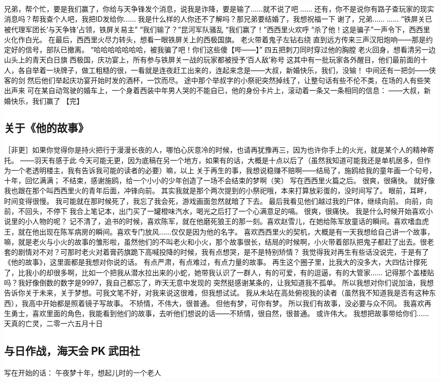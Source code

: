 兄弟，帮个忙，要是我们赢了，你给与天争锋发个消息，说我是诈降，要是输了……就不说了吧
……
还有，你不是说你有路子查玩家的现实消息吗？帮我查个人吧，我把ID发给你……
我是什么样的人你还不了解吗？那兄弟要结婚了，我想祝福一下
谢了，兄弟……
……
“铁屏关已被代理军团长’与天争锋’占领，铁屏关易主”
“我们输了？”昆河军队骚乱
“我们赢了！”西西里火欢呼
“杀了他！这是骗子”一声令下，西西里火化作白光。
在最后，西西里火尽力转头，想看一眼铁屏关上的西极国旗。
老火带着鬼子左钻右绕
直到远方传来三声汉阳炮响——那是约定好的信号，部队已撤离。
“哈哈哈哈哈哈哈，被我骗了吧！你们这些傻【哔——】”
四五把刺刀同时穿过他的胸膛
老火回身，想看清另一边山头上的青天白日旗
西极国，庆功宴上，所有参与铁屏关一战的玩家都被授予‘百人敌’称号
这其中有一批玩家各外醒目，他们最前面的十人，各自举着一块牌子，做工粗糙的很，一看就是连夜赶工出来的，连起来念是——大叔，新婚快乐，我们，没输！
中间还有一把剑——侠客的剑
然后他们举起庆功宴开始时发的酒杯，一饮而尽。
途中那个举叔字的小祭祀突然掉线了，让整句话有些不伦不类，在场的人有些笑出声来
可在某自动驾驶的婚车上，一个身着西装中年男人哭的不能自已，他的身份卡片上，滚动着一条又一条相同的信息：
——大叔，新婚快乐，我们赢了
【完】
## 关于《他的故事》
［非更］如果你觉得你是持火把行于漫漫长夜的人，哪怕心灰意冷的时候，也请再犹豫再三，因为也许你手上的火光，就是某个人的精神寄托。
——羽天有感于此
今天可能无更，因为底稿在另一个地方，如果有的话，大概是十点以后了（虽然我知道可能我还是单机居多，但作为一个老透明楼主，我有告诉我可能的读者的必要）嘛，以上
关于再生的事，我想说稳赚不赔啊——结局了，施鸥给我的童年画一个句号，十年，回忆满满；
不结束，感谢施鸥，给一个小小的少年创造了一场不会结束的梦啊（笑）
写在西西里火篇之后。
很爽，很痛快。
就好像我也跟在那个叫西西里火的青年后面，冲锋向前。
其实我就是那个两次提到的小祭祀哦，本来打算放彩蛋的，没时间写了。
眼前，耳畔，时间变得很慢。
我可能就在那时候死了，我忘了我会死，游戏画面忽然就暗了下去。
最后我看见他们越过我的尸体，继续向前。
向前，向前，不回头，不停下
我合上笔记本，出门买了一罐橙味汽水，喝光之后打了一个心满意足的嗝。
很爽，很痛快。
我是什么时候开始喜欢小说里的小人物的呢？
记不清了，追书的时候，喜欢陈军，就在他磨死狼王的那一刻。喜欢赵雪儿，在她给陈军放童话的瞬间。喜欢嗜血虎王，就在他出现在陈军病房的瞬间。喜欢专门放风……仅仅是因为他的名字。
喜欢西西里火的契机，大概是有一天我想给自己讲一个故事，嘛，就是老火与小火的故事的雏形啦，虽然他们的不叫老火和小火，那个故事很长，结局的时候啊，小火带着部队把鬼子都赶了出去。很老套的剧情对不对？可那时老火对着膏药旗跪下高喊投降的时候，我有点想哭，是不是特别矫情？
我觉得我对再生有些话没说完，于是有了《他的故事》，这里面都是我想对你说的话。
有点严肃，有点难过，有点力量的故事。
再生这个圈子里，比我大的没多大，大四估计撑死了，比我小的却很多啊，比如一个把我从潜水拉出来的小蛇，她带我认识了一群人，有的可爱，有的逗逼，有的大管家……
记得那个盖楼贴吗？我好像倒数的数字是9997，我自己都忘了，昨天无意中发现的
突然挺感谢某条的，让我知道我不孤单。
所以我想对你们说加油，我想告诉你关于未来，关于梦想。可我文笔不好，对我来说这很难，但我想试试。
我从未站在高处俯视我的读者（虽然我不知道我是否有这种东西），我高中开始都是照着镜子写故事。
不矫情，不伟大，很普通。
但他有梦，可你有梦。
所以我们有故事，没必要与众不同。
我喜欢再生勇士，喜欢里面的角色，我能看到他们的故事，去听他们想说的话——不矫情，很自然，很普通。
或许伟大。
我想把故事带给你们……
天真的亡灵，二零一六五月十日
## 与日作战，海天会 PK 武田社
写在开始的话：
午夜梦十年，想起儿时的一个老人